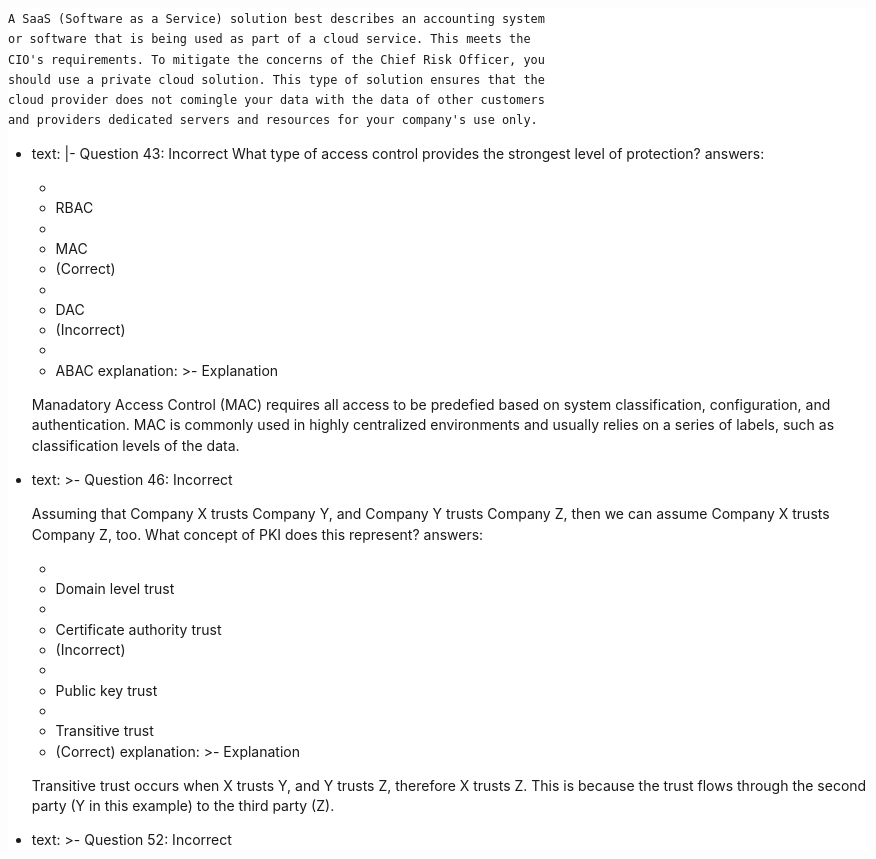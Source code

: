     A SaaS (Software as a Service) solution best describes an accounting system
    or software that is being used as part of a cloud service. This meets the
    CIO's requirements. To mitigate the concerns of the Chief Risk Officer, you
    should use a private cloud solution. This type of solution ensures that the
    cloud provider does not comingle your data with the data of other customers
    and providers dedicated servers and resources for your company's use only.
- text: |-
    Question 43: Incorrect
    What type of access control provides the strongest level of protection?
  answers:
    - ​
    - RBAC
    - ​
    - MAC
    - (Correct)
    - ​
    - DAC
    - (Incorrect)
    - ​
    - ABAC
  explanation: >-
    Explanation

    Manadatory Access Control (MAC) requires all access to be predefied based on
    system classification, configuration, and authentication. MAC is commonly
    used in highly centralized environments and usually relies on a series of
    labels, such as classification levels of the data.
- text: >-
    Question 46: Incorrect

    Assuming that Company X trusts Company Y, and Company Y trusts Company Z,
    then we can assume Company X trusts Company Z, too. What concept of PKI does
    this represent?
  answers:
    - ​
    - Domain level trust
    - ​
    - Certificate authority trust
    - (Incorrect)
    - ​
    - Public key trust
    - ​
    - Transitive trust
    - (Correct)
  explanation: >-
    Explanation

    Transitive trust occurs when X trusts Y, and Y trusts Z, therefore X trusts
    Z. This is because the trust flows through the second party (Y in this
    example) to the third party (Z).
- text: >-
    Question 52: Incorrect
